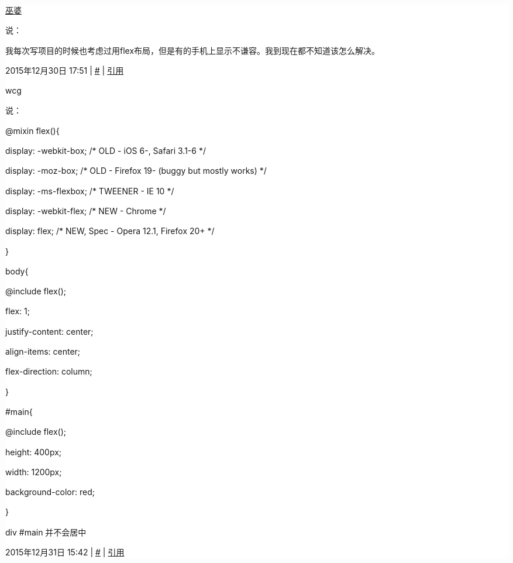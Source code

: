 [巫婆](http://www.cnblogs.com/U-can/)

 说：
                

我每次写项目的时候也考虑过用flex布局，但是有的手机上显示不谦容。我到现在都不知道该怎么解决。

2015年12月30日 17:51
 | [#](http://www.ruanyifeng.com/blog/2015/07/flex-grammar.html#comment-353661)
 | [引用](#comment-text)

wcg 

 说：
                

@mixin flex(){

  display: -webkit-box;      /* OLD - iOS 6-, Safari 3.1-6 */

  display: -moz-box;         /* OLD - Firefox 19- (buggy but mostly works) */

  display: -ms-flexbox;      /* TWEENER - IE 10 */

  display: -webkit-flex;     /* NEW - Chrome */

  display: flex;             /* NEW, Spec - Opera 12.1, Firefox 20+ */

}

body{

  @include flex();

  flex: 1;

  justify-content: center;

  align-items: center;

  flex-direction: column;

}

#main{

  @include flex();

  height: 400px;

  width: 1200px;

  background-color: red;

}

div #main 并不会居中

2015年12月31日 15:42
 | [#](http://www.ruanyifeng.com/blog/2015/07/flex-grammar.html#comment-353673)
 | [引用](#comment-text)
